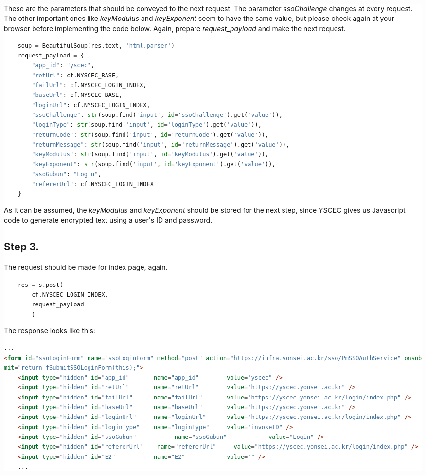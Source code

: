 These are the parameters that should be conveyed to the next request. The parameter *ssoChallenge* changes at every request. The other important ones like *keyModulus* and *keyExponent* seem to have the same value, but please check again at your browser before implementing the code below. Again, prepare *request_payload* and make the next request.


```python
    soup = BeautifulSoup(res.text, 'html.parser')
    request_payload = {
        "app_id": "yscec",
        "retUrl": cf.NYSCEC_BASE,
        "failUrl": cf.NYSCEC_LOGIN_INDEX,
        "baseUrl": cf.NYSCEC_BASE,
        "loginUrl": cf.NYSCEC_LOGIN_INDEX,
        "ssoChallenge": str(soup.find('input', id='ssoChallenge').get('value')),
        "loginType": str(soup.find('input', id='loginType').get('value')),
        "returnCode": str(soup.find('input', id='returnCode').get('value')),
        "returnMessage": str(soup.find('input', id='returnMessage').get('value')),
        "keyModulus": str(soup.find('input', id='keyModulus').get('value')),
        "keyExponent": str(soup.find('input', id='keyExponent').get('value')),
        "ssoGubun": "Login",
        "refererUrl": cf.NYSCEC_LOGIN_INDEX
    }
```

As it can be assumed, the *keyModulus* and *keyExponent* should be stored for the next step, since YSCEC gives us Javascript code to generate encrypted text using a user's ID and password. 


## Step 3. 

The request should be made for index page, again.

```python
    res = s.post(
        cf.NYSCEC_LOGIN_INDEX, 
        request_payload
        )
```

The response looks like this:

```html
...
<form id="ssoLoginForm" name="ssoLoginForm" method="post" action="https://infra.yonsei.ac.kr/sso/PmSSOAuthService" onsubmit="return fSubmitSSOLoginForm(this);">
    <input type="hidden" id="app_id"       name="app_id"        value="yscec" />
    <input type="hidden" id="retUrl"       name="retUrl"        value="https://yscec.yonsei.ac.kr" />
    <input type="hidden" id="failUrl"      name="failUrl"       value="https://yscec.yonsei.ac.kr/login/index.php" />
    <input type="hidden" id="baseUrl"      name="baseUrl"       value="https://yscec.yonsei.ac.kr" />
    <input type="hidden" id="loginUrl"     name="loginUrl"      value="https://yscec.yonsei.ac.kr/login/index.php" />
    <input type="hidden" id="loginType"    name="loginType"     value="invokeID" />
    <input type="hidden" id="ssoGubun"           name="ssoGubun"            value="Login" />
    <input type="hidden" id="refererUrl"    name="refererUrl"     value="https://yscec.yonsei.ac.kr/login/index.php" />
    <input type="hidden" id="E2"           name="E2"            value="" />
    ...
```
